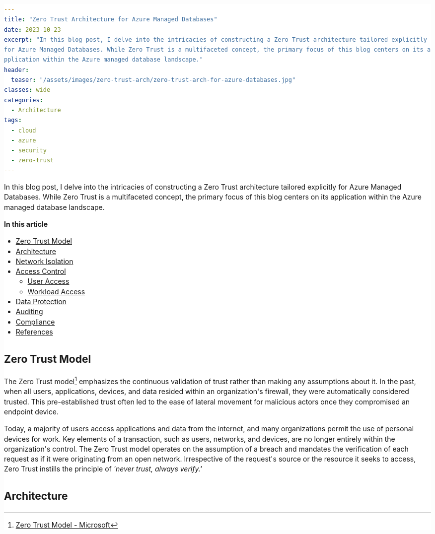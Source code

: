 ```yaml
---
title: "Zero Trust Architecture for Azure Managed Databases"
date: 2023-10-23
excerpt: "In this blog post, I delve into the intricacies of constructing a Zero Trust architecture tailored explicitly for Azure Managed Databases. While Zero Trust is a multifaceted concept, the primary focus of this blog centers on its application within the Azure managed database landscape."
header:
  teaser: "/assets/images/zero-trust-arch/zero-trust-arch-for-azure-databases.jpg"
classes: wide
categories:
  - Architecture
tags:
  - cloud
  - azure
  - security
  - zero-trust
---
```

In this blog post, I delve into the intricacies of constructing a Zero Trust architecture tailored explicitly for Azure Managed Databases. While Zero Trust is a multifaceted concept, the primary focus of this blog centers on its application within the Azure managed database landscape.

**In this article**
- [Zero Trust Model](#zero-trust-model)
- [Architecture](#architecture)
- [Network Isolation](#network-isolation)
- [Access Control](#access-control)
  - [User Access](#user-access)
  - [Workload Access](#workload-access)
- [Data Protection](#data-protection)
- [Auditing](#auditing)
- [Compliance](#compliance)
- [References](#references)

## Zero Trust Model
The Zero Trust model[^1] emphasizes the continuous validation of trust rather than making any assumptions about it. In the past, when all users, applications, devices, and data resided within an organization's firewall, they were automatically considered trusted. This pre-established trust often led to the ease of lateral movement for malicious actors once they compromised an endpoint device.

Today, a majority of users access applications and data from the internet, and many organizations permit the use of personal devices for work. Key elements of a transaction, such as users, networks, and devices, are no longer entirely within the organization's control. The Zero Trust model operates on the assumption of a breach and mandates the verification of each request as if it were originating from an open network. Irrespective of the request's source or the resource it seeks to access, Zero Trust instills the principle of *'never trust, always verify.'*

[^1]: [Zero Trust Model - Microsoft](https://www.microsoft.com/en-in/security/business/zero-trust)

## Architecture

[^2]: [Private Endpoint](https://learn.microsoft.com/en-us/azure/private-link/private-endpoint-overview)
[^3]: [Privileged Identity Management (PIM) for Groups](https://learn.microsoft.com/en-us/azure/active-directory/privileged-identity-management/concept-pim-for-groups)
[^4]: [Microsoft Entra ID - Workload Identity](https://learn.microsoft.com/en-us/azure/active-directory/workload-identities/workload-identities-overview)
[^5]: [Azure Identity Client Libraries](https://learn.microsoft.com/en-us/azure/aks/workload-identity-overview?tabs=dotnet#azure-identity-client-libraries)
[^6]: [Microsoft Authentication Libraries](https://learn.microsoft.com/en-us/azure/active-directory/develop/msal-overview)
[^7]: [Long-term data retention](https://learn.microsoft.com/en-us/azure/azure-sql/database/long-term-retention-overview?view=azuresql)
[^8]: [Microsoft Defender for Cloud](https://learn.microsoft.com/en-us/azure/defender-for-cloud/defender-for-cloud-introduction)
